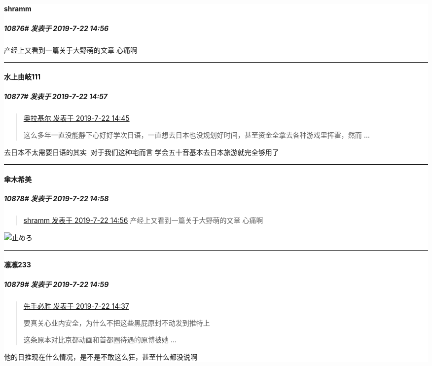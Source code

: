 ####  shramm  
##### 10876#       发表于 2019-7-22 14:56




产经上又看到一篇关于大野萌的文章 心痛啊 







-----

####  水上由岐111  
##### 10877#       发表于 2019-7-22 14:57



<blockquote><a href="httphttps://bbs.saraba1st.com/2b/forum.php?mod=redirect&amp;goto=findpost&amp;pid=44615823&amp;ptid=1847593" target="_blank">奥拉基尔 发表于 2019-7-22 14:45</a>

这么多年一直没能静下心好好学次日语，一直想去日本也没规划好时间，甚至资金全拿去各种游戏里挥霍，然而 ...</blockquote>
去日本不太需要日语的其实  对于我们这种宅而言 学会五十音基本去日本旅游就完全够用了







-----

####  傘木希美  
##### 10878#       发表于 2019-7-22 14:58



<blockquote><a href="httphttps://bbs.saraba1st.com/2b/forum.php?mod=redirect&amp;goto=findpost&amp;pid=44615950&amp;ptid=1847593" target="_blank">shramm 发表于 2019-7-22 14:56</a>
产经上又看到一篇关于大野萌的文章 心痛啊</blockquote>
<img src="https://static.saraba1st.com/image/smiley/face2017/138.png" referrerpolicy="no-referrer">止めろ







-----

####  凛凛233  
##### 10879#       发表于 2019-7-22 14:59



<blockquote><a href="httphttps://bbs.saraba1st.com/2b/forum.php?mod=redirect&amp;goto=findpost&amp;pid=44615740&amp;ptid=1847593" target="_blank">先手必胜 发表于 2019-7-22 14:37</a>

要真关心业内安全，为什么不把这些黑屁原封不动发到推特上

这条原本对比京都动画和首都圈待遇的原博被她 ...</blockquote>
他的日推现在什么情况，是不是不敢这么狂，甚至什么都没说啊
